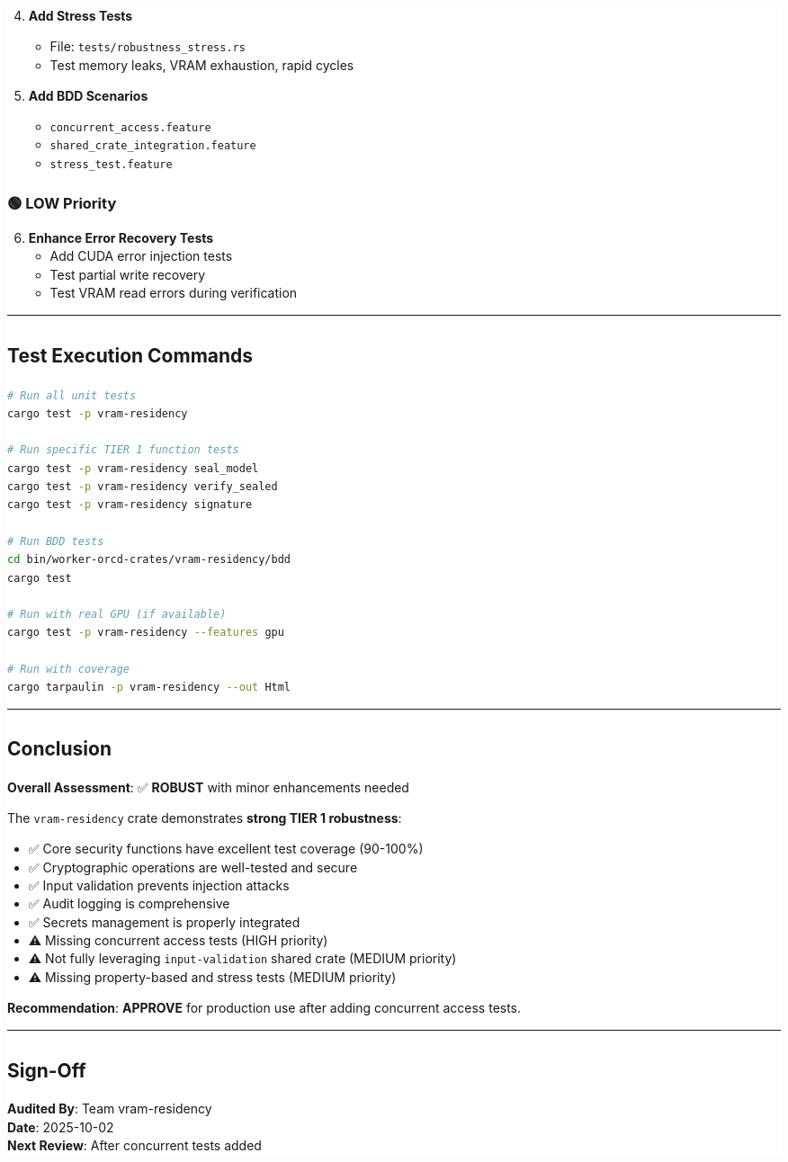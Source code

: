 4. **Add Stress Tests**
   - File: `tests/robustness_stress.rs`
   - Test memory leaks, VRAM exhaustion, rapid cycles

5. **Add BDD Scenarios**
   - `concurrent_access.feature`
   - `shared_crate_integration.feature`
   - `stress_test.feature`

### 🟢 LOW Priority

6. **Enhance Error Recovery Tests**
   - Add CUDA error injection tests
   - Test partial write recovery
   - Test VRAM read errors during verification

---

## Test Execution Commands

```bash
# Run all unit tests
cargo test -p vram-residency

# Run specific TIER 1 function tests
cargo test -p vram-residency seal_model
cargo test -p vram-residency verify_sealed
cargo test -p vram-residency signature

# Run BDD tests
cd bin/worker-orcd-crates/vram-residency/bdd
cargo test

# Run with real GPU (if available)
cargo test -p vram-residency --features gpu

# Run with coverage
cargo tarpaulin -p vram-residency --out Html
```

---

## Conclusion

**Overall Assessment**: ✅ **ROBUST** with minor enhancements needed

The `vram-residency` crate demonstrates **strong TIER 1 robustness**:
- ✅ Core security functions have excellent test coverage (90-100%)
- ✅ Cryptographic operations are well-tested and secure
- ✅ Input validation prevents injection attacks
- ✅ Audit logging is comprehensive
- ✅ Secrets management is properly integrated
- ⚠️ Missing concurrent access tests (HIGH priority)
- ⚠️ Not fully leveraging `input-validation` shared crate (MEDIUM priority)
- ⚠️ Missing property-based and stress tests (MEDIUM priority)

**Recommendation**: **APPROVE** for production use after adding concurrent access tests.

---

## Sign-Off

**Audited By**: Team vram-residency  
**Date**: 2025-10-02  
**Next Review**: After concurrent tests added

